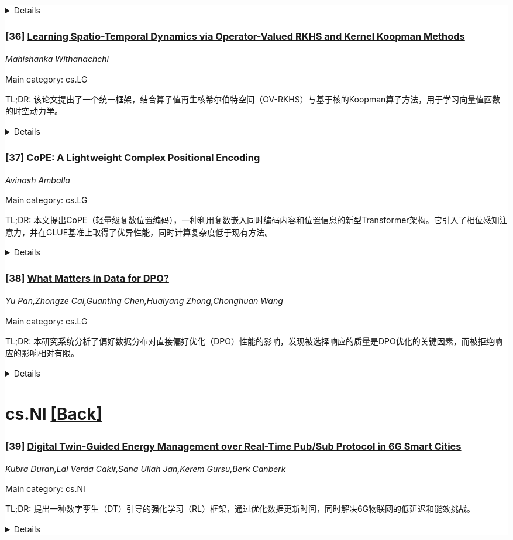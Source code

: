 
<details><summary>Details</summary></details>


### [36] [Learning Spatio-Temporal Dynamics via Operator-Valued RKHS and Kernel Koopman Methods](https://arxiv.org/abs/2508.18307)
*Mahishanka Withanachchi*

Main category: cs.LG

TL;DR: 该论文提出了一个统一框架，结合算子值再生核希尔伯特空间（OV-RKHS）与基于核的Koopman算子方法，用于学习向量值函数的时空动力学。


<details><summary>Details</summary></details>


### [37] [CoPE: A Lightweight Complex Positional Encoding](https://arxiv.org/abs/2508.18308)
*Avinash Amballa*

Main category: cs.LG

TL;DR: 本文提出CoPE（轻量级复数位置编码），一种利用复数嵌入同时编码内容和位置信息的新型Transformer架构。它引入了相位感知注意力，并在GLUE基准上取得了优异性能，同时计算复杂度低于现有方法。


<details><summary>Details</summary></details>


### [38] [What Matters in Data for DPO?](https://arxiv.org/abs/2508.18312)
*Yu Pan,Zhongze Cai,Guanting Chen,Huaiyang Zhong,Chonghuan Wang*

Main category: cs.LG

TL;DR: 本研究系统分析了偏好数据分布对直接偏好优化（DPO）性能的影响，发现被选择响应的质量是DPO优化的关键因素，而被拒绝响应的影响相对有限。


<details><summary>Details</summary></details>


<div id='cs.NI'></div>

# cs.NI [[Back]](#toc)

### [39] [Digital Twin-Guided Energy Management over Real-Time Pub/Sub Protocol in 6G Smart Cities](https://arxiv.org/abs/2508.18516)
*Kubra Duran,Lal Verda Cakir,Sana Ullah Jan,Kerem Gursu,Berk Canberk*

Main category: cs.NI

TL;DR: 提出一种数字孪生（DT）引导的强化学习（RL）框架，通过优化数据更新时间，同时解决6G物联网的低延迟和能效挑战。


<details>
  <summary>Details</summary>
Motivation: 6G物联网设备的资源受限，现有管理策略缺乏实时性且依赖离散动作，难以有效优化能耗，从而难以同时满足低延迟服务和能效需求。

